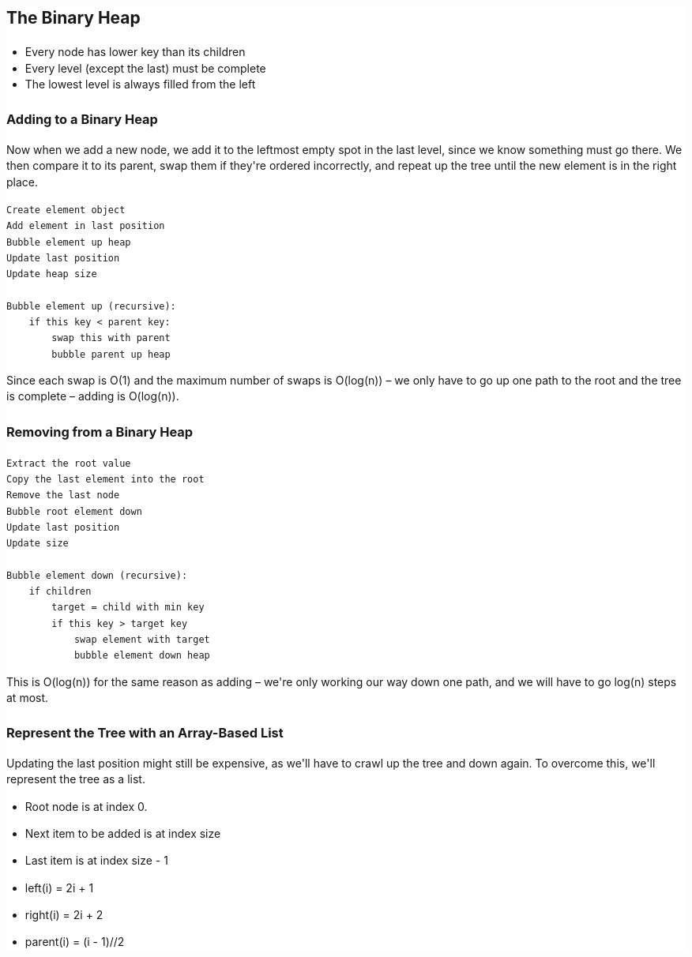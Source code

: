 ## The Binary Heap

* Every node has lower key than its children
* Every level (except the last) must be complete
* The lowest level is always filled from the left

### Adding to a Binary Heap

Now when we add a new node, we add it to the leftmost empty spot in the last level, since we know something must go there. We then compare it to its parent, swap them if they're ordered incorrectly, and repeat up the tree until the new element is in the right place.

	Create element object
	Add element in last position
	Bubble element up heap
	Update last position
	Update heap size
	
	Bubble element up (recursive):
		if this key < parent key:
			swap this with parent
			bubble parent up heap
	
Since each swap is O(1) and the maximum number of swaps is O(log(n)) – we only have to go up one path to the root and the tree is complete – adding is O(log(n)).

### Removing from a Binary Heap

	Extract the root value
	Copy the last element into the root
	Remove the last node
	Bubble root element down
	Update last position
	Update size
	
	Bubble element down (recursive):
		if children
			target = child with min key
			if this key > target key
				swap element with target
				bubble element down heap
			 
This is O(log(n)) for the same reason as adding – we're only working our way down one path, and we will have to go log(n) steps at most.

### Represent the Tree with an Array-Based List

Updating the last position might still be expensive, as we'll have to crawl up the tree and down again. To overcome this, we'll represent the tree as a list.

* Root node is at index 0.
* Next item to be added is at index size
* Last item is at index size - 1

* left(i) = 2i + 1
* right(i) = 2i + 2
* parent(i) = (i - 1)//2

